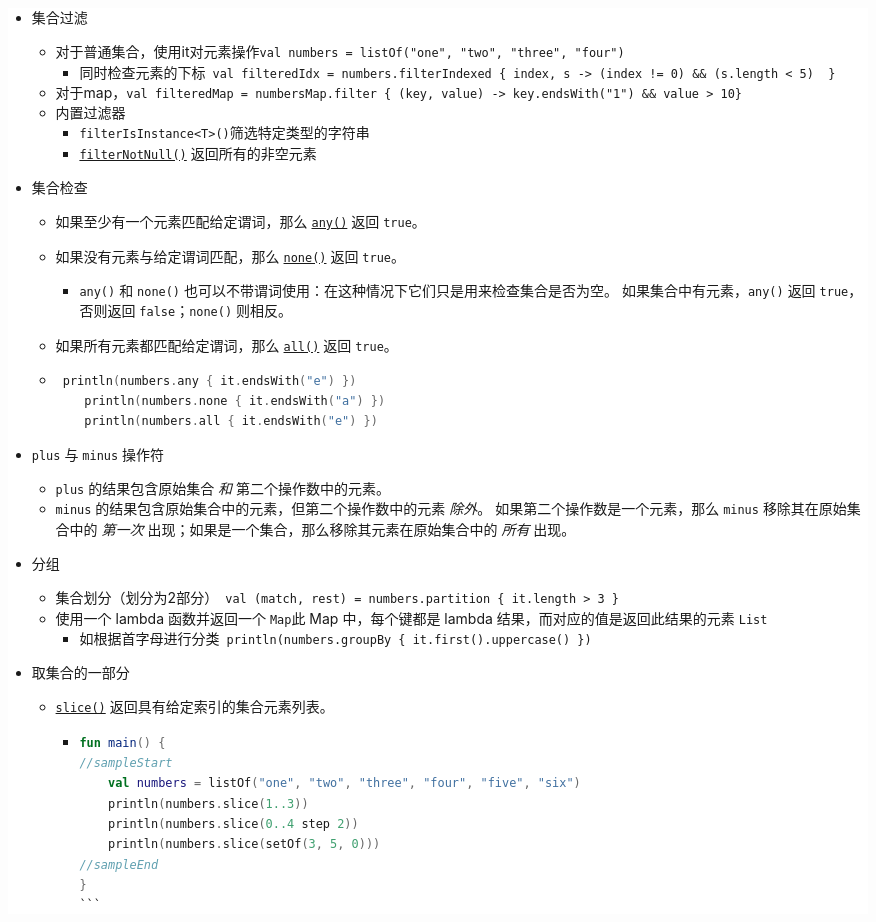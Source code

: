 - 集合过滤

  - 对于普通集合，使用it对元素操作` val numbers = listOf("one", "two", "three", "four")  `
    - 同时检查元素的下标` val filteredIdx = numbers.filterIndexed { index, s -> (index != 0) && (s.length < 5)  }`
  - 对于map，`val filteredMap = numbersMap.filter { (key, value) -> key.endsWith("1") && value > 10}`
  - 内置过滤器
    - `filterIsInstance<T>()`筛选特定类型的字符串
    - [`filterNotNull()`](https://kotlinlang.org/api/latest/jvm/stdlib/kotlin.collections/filter-not-null.html) 返回所有的非空元素

- 集合检查

  - 如果至少有一个元素匹配给定谓词，那么 [`any()`](https://kotlinlang.org/api/latest/jvm/stdlib/kotlin.collections/any.html) 返回 `true`。

  - 如果没有元素与给定谓词匹配，那么 [`none()`](https://kotlinlang.org/api/latest/jvm/stdlib/kotlin.collections/none.html) 返回 `true`。

    - `any()` 和 `none()` 也可以不带谓词使用：在这种情况下它们只是用来检查集合是否为空。 如果集合中有元素，`any()` 返回 `true`，否则返回 `false`；`none()` 则相反。

  - 如果所有元素都匹配给定谓词，那么 [`all()`](https://kotlinlang.org/api/latest/jvm/stdlib/kotlin.collections/all.html) 返回 `true`。 

  - ```kotlin
     println(numbers.any { it.endsWith("e") })
        println(numbers.none { it.endsWith("a") })
        println(numbers.all { it.endsWith("e") })
    ```

- `plus` 与 `minus` 操作符

  - `plus` 的结果包含原始集合 *和* 第二个操作数中的元素。
  - `minus` 的结果包含原始集合中的元素，但第二个操作数中的元素 *除外*。 如果第二个操作数是一个元素，那么 `minus` 移除其在原始集合中的 *第一次* 出现；如果是一个集合，那么移除其元素在原始集合中的 *所有* 出现。

- 分组

  - 集合划分（划分为2部分）` val (match, rest) = numbers.partition { it.length > 3 }`
  - 使用一个 lambda 函数并返回一个 `Map`此 Map 中，每个键都是 lambda 结果，而对应的值是返回此结果的元素 `List`
    - 如根据首字母进行分类` println(numbers.groupBy { it.first().uppercase() })`

- 取集合的一部分

  - [`slice()`](https://kotlinlang.org/api/latest/jvm/stdlib/kotlin.collections/slice.html) 返回具有给定索引的集合元素列表。

    - ````kotlin
      fun main() {
      //sampleStart    
          val numbers = listOf("one", "two", "three", "four", "five", "six")    
          println(numbers.slice(1..3))
          println(numbers.slice(0..4 step 2))
          println(numbers.slice(setOf(3, 5, 0)))    
      //sampleEnd
      }
      ```
      ````
